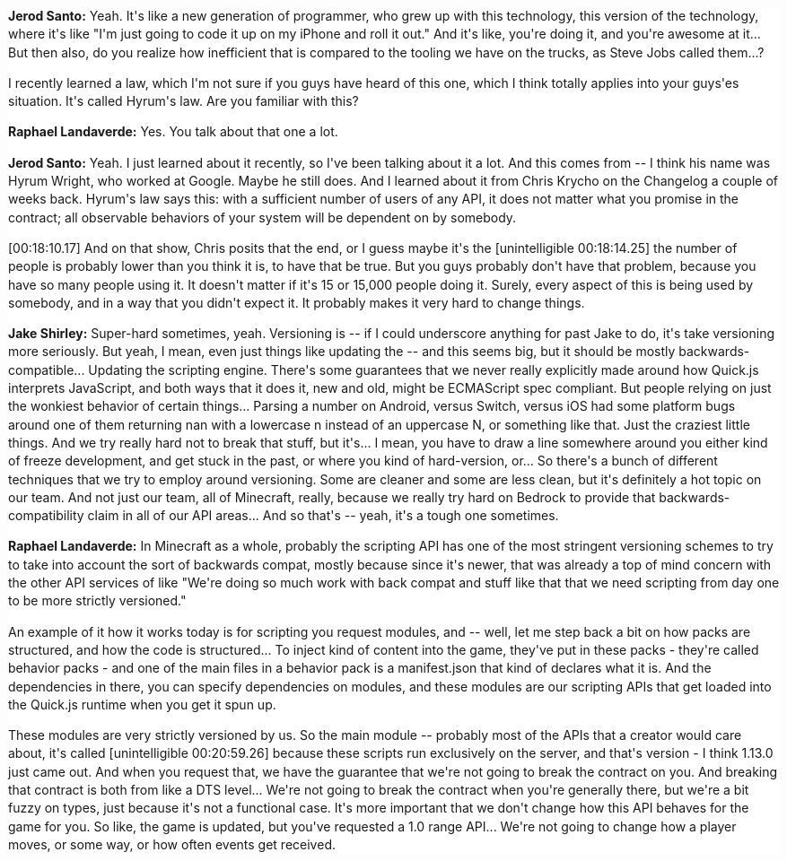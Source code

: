 **Jerod Santo:** Yeah. It's like a new generation of programmer, who grew up with this technology, this version of the technology, where it's like "I'm just going to code it up on my iPhone and roll it out." And it's like, you're doing it, and you're awesome at it... But then also, do you realize how inefficient that is compared to the tooling we have on the trucks, as Steve Jobs called them...?

I recently learned a law, which I'm not sure if you guys have heard of this one, which I think totally applies into your guys'es situation. It's called Hyrum's law. Are you familiar with this?

**Raphael Landaverde:** Yes. You talk about that one a lot.

**Jerod Santo:** Yeah. I just learned about it recently, so I've been talking about it a lot. And this comes from -- I think his name was Hyrum Wright, who worked at Google. Maybe he still does. And I learned about it from Chris Krycho on the Changelog a couple of weeks back. Hyrum's law says this: with a sufficient number of users of any API, it does not matter what you promise in the contract; all observable behaviors of your system will be dependent on by somebody.

\[00:18:10.17\] And on that show, Chris posits that the end, or I guess maybe it's the \[unintelligible 00:18:14.25\] the number of people is probably lower than you think it is, to have that be true. But you guys probably don't have that problem, because you have so many people using it. It doesn't matter if it's 15 or 15,000 people doing it. Surely, every aspect of this is being used by somebody, and in a way that you didn't expect it. It probably makes it very hard to change things.

**Jake Shirley:** Super-hard sometimes, yeah. Versioning is -- if I could underscore anything for past Jake to do, it's take versioning more seriously. But yeah, I mean, even just things like updating the -- and this seems big, but it should be mostly backwards-compatible... Updating the scripting engine. There's some guarantees that we never really explicitly made around how Quick.js interprets JavaScript, and both ways that it does it, new and old, might be ECMAScript spec compliant. But people relying on just the wonkiest behavior of certain things... Parsing a number on Android, versus Switch, versus iOS had some platform bugs around one of them returning nan with a lowercase n instead of an uppercase N, or something like that. Just the craziest little things. And we try really hard not to break that stuff, but it's... I mean, you have to draw a line somewhere around you either kind of freeze development, and get stuck in the past, or where you kind of hard-version, or... So there's a bunch of different techniques that we try to employ around versioning. Some are cleaner and some are less clean, but it's definitely a hot topic on our team. And not just our team, all of Minecraft, really, because we really try hard on Bedrock to provide that backwards-compatibility claim in all of our API areas... And so that's -- yeah, it's a tough one sometimes.

**Raphael Landaverde:** In Minecraft as a whole, probably the scripting API has one of the most stringent versioning schemes to try to take into account the sort of backwards compat, mostly because since it's newer, that was already a top of mind concern with the other API services of like "We're doing so much work with back compat and stuff like that that we need scripting from day one to be more strictly versioned."

An example of it how it works today is for scripting you request modules, and -- well, let me step back a bit on how packs are structured, and how the code is structured... To inject kind of content into the game, they've put in these packs - they're called behavior packs - and one of the main files in a behavior pack is a manifest.json that kind of declares what it is. And the dependencies in there, you can specify dependencies on modules, and these modules are our scripting APIs that get loaded into the Quick.js runtime when you get it spun up.

These modules are very strictly versioned by us. So the main module -- probably most of the APIs that a creator would care about, it's called \[unintelligible 00:20:59.26\] because these scripts run exclusively on the server, and that's version - I think 1.13.0 just came out. And when you request that, we have the guarantee that we're not going to break the contract on you. And breaking that contract is both from like a DTS level... We're not going to break the contract when you're generally there, but we're a bit fuzzy on types, just because it's not a functional case. It's more important that we don't change how this API behaves for the game for you. So like, the game is updated, but you've requested a 1.0 range API... We're not going to change how a player moves, or some way, or how often events get received.
